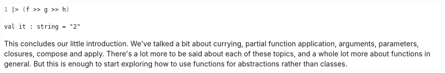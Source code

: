 ``` fsharp
1 |> (f >> g >> h)
```

``` example
val it : string = "2"
```

This concludes our little introduction. We've talked a bit about
currying, partial function application, arguments, parameters, closures,
compose and apply. There's a lot more to be said about each of these
topics, and a whole lot more about functions in general. But this is
enough to start exploring how to use functions for abstractions rather
than classes.
